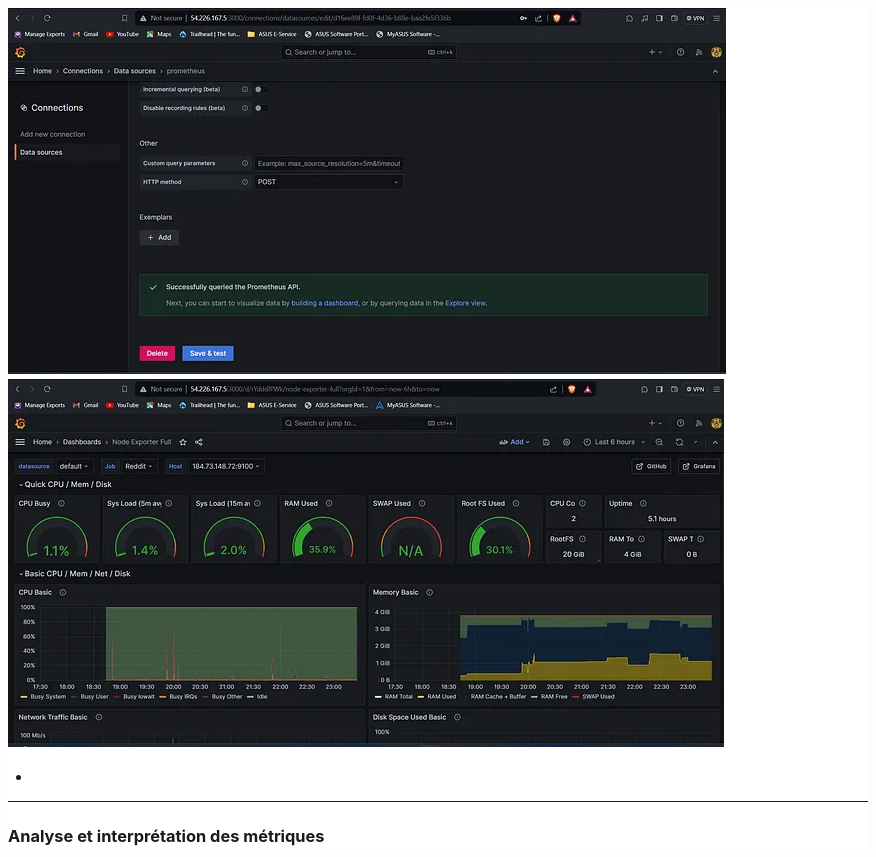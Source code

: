 <img src="Src/Images/29.png" alt="Paris" class="center">



<img src="Src/Images/29.1.png" alt="Paris" class="center">

- 

------

### **Analyse et interprétation des métriques**
